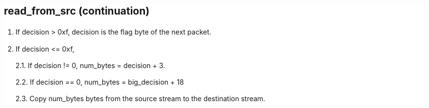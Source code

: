 ## read_from_src (continuation)

1. If decision > 0xf, decision is the flag byte of the next packet.
2. If decision <= 0xf,

	2.1. If decision != 0, num_bytes = decision + 3.

	2.2. If decision == 0, num_bytes = big_decision + 18

	2.3. Copy num_bytes bytes from the source stream to the destination stream.
